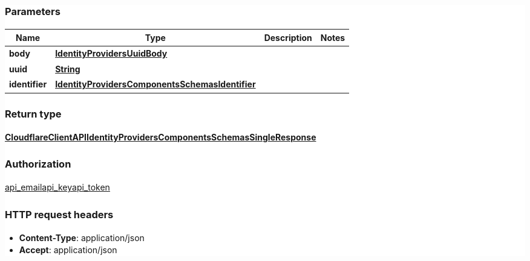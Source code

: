 ### Parameters

Name | Type | Description  | Notes
------------- | ------------- | ------------- | -------------
 **body** | [**IdentityProvidersUuidBody**](IdentityProvidersUuidBody.md)|  |
 **uuid** | [**String**](.md)|  |
 **identifier** | [**IdentityProvidersComponentsSchemasIdentifier**](.md)|  |

### Return type

[**CloudflareClientAPIIdentityProvidersComponentsSchemasSingleResponse**](CloudflareClientAPIIdentityProvidersComponentsSchemasSingleResponse.md)

### Authorization

[api_email](../README.md#api_email)[api_key](../README.md#api_key)[api_token](../README.md#api_token)

### HTTP request headers

 - **Content-Type**: application/json
 - **Accept**: application/json

